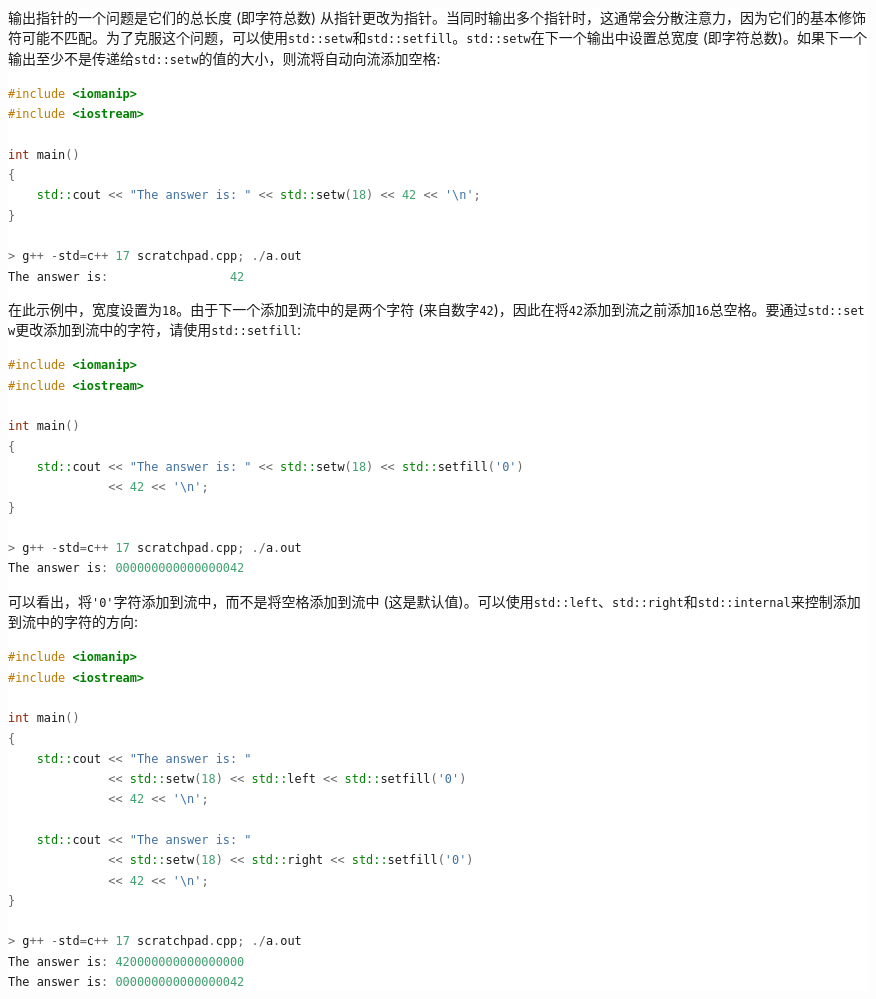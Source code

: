 输出指针的一个问题是它们的总长度 (即字符总数) 从指针更改为指针。当同时输出多个指针时，这通常会分散注意力，因为它们的基本修饰符可能不匹配。为了克服这个问题，可以使用`std::setw`和`std::setfill`。`std::setw`在下一个输出中设置总宽度 (即字符总数)。如果下一个输出至少不是传递给`std::setw`的值的大小，则流将自动向流添加空格:

```cpp
#include <iomanip>
#include <iostream>

int main()
{
    std::cout << "The answer is: " << std::setw(18) << 42 << '\n';
}

> g++ -std=c++ 17 scratchpad.cpp; ./a.out
The answer is:                 42
```

在此示例中，宽度设置为`18`。由于下一个添加到流中的是两个字符 (来自数字`42`)，因此在将`42`添加到流之前添加`16`总空格。要通过`std::setw`更改添加到流中的字符，请使用`std::setfill`:

```cpp
#include <iomanip>
#include <iostream>

int main()
{
    std::cout << "The answer is: " << std::setw(18) << std::setfill('0') 
              << 42 << '\n';
}

> g++ -std=c++ 17 scratchpad.cpp; ./a.out
The answer is: 000000000000000042
```

可以看出，将`'0'`字符添加到流中，而不是将空格添加到流中 (这是默认值)。可以使用`std::left`、`std::right`和`std::internal`来控制添加到流中的字符的方向:

```cpp
#include <iomanip>
#include <iostream>

int main()
{
    std::cout << "The answer is: "
              << std::setw(18) << std::left << std::setfill('0')
              << 42 << '\n';

    std::cout << "The answer is: "
              << std::setw(18) << std::right << std::setfill('0')
              << 42 << '\n';
}

> g++ -std=c++ 17 scratchpad.cpp; ./a.out
The answer is: 420000000000000000
The answer is: 000000000000000042
```
